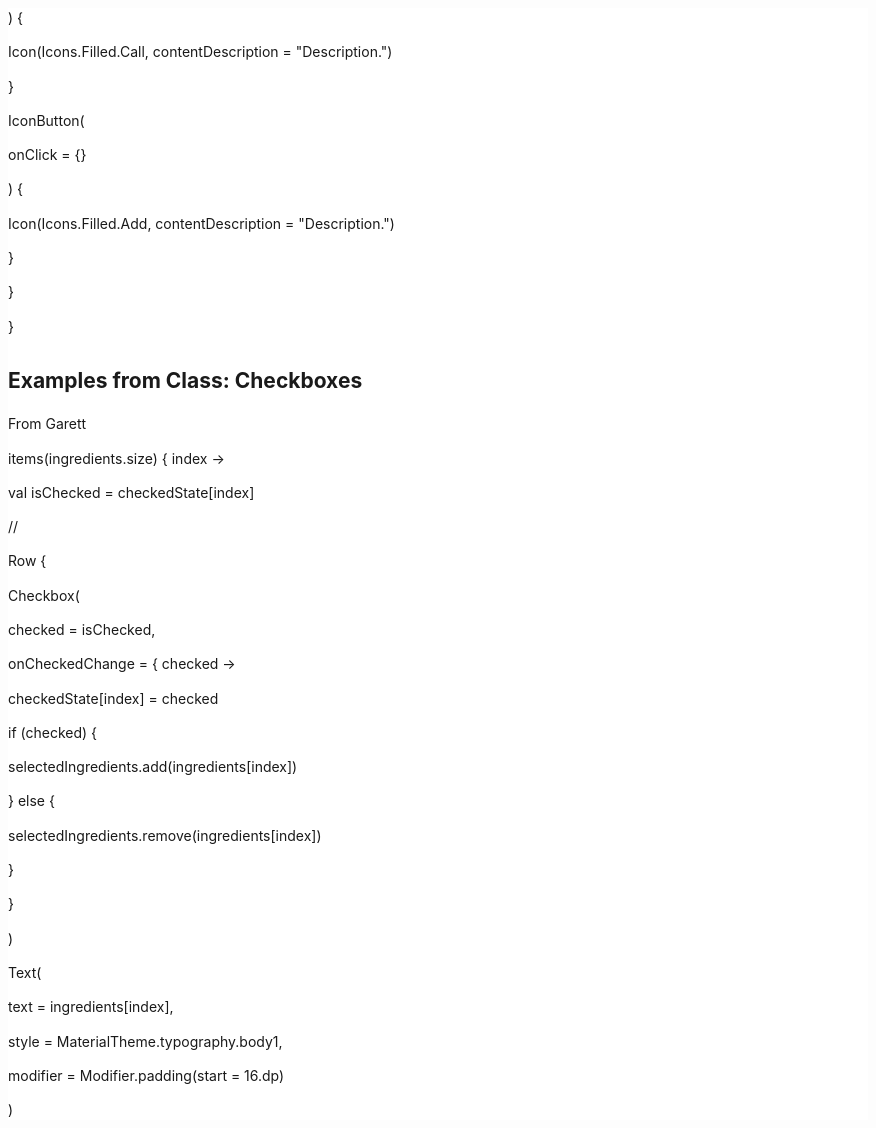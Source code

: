 \) \{

Icon\(Icons\.Filled\.Call\, contentDescription = "Description\."\)

\}

IconButton\(

onClick = \{\}

\) \{

Icon\(Icons\.Filled\.Add\, contentDescription = "Description\."\)

\}

\}

\}

## Examples from Class: Checkboxes

From Garett

items\(ingredients\.size\) \{ index \->

val isChecked = checkedState\[index\]

//

Row \{

Checkbox\(

checked = isChecked\,

onCheckedChange = \{ checked \->

checkedState\[index\] = checked

if \(checked\) \{

selectedIngredients\.add\(ingredients\[index\]\)

\} else \{

selectedIngredients\.remove\(ingredients\[index\]\)

\}

\}

\)

Text\(

text = ingredients\[index\]\,

style = MaterialTheme\.typography\.body1\,

modifier = Modifier\.padding\(start = 16\.dp\)

\)
